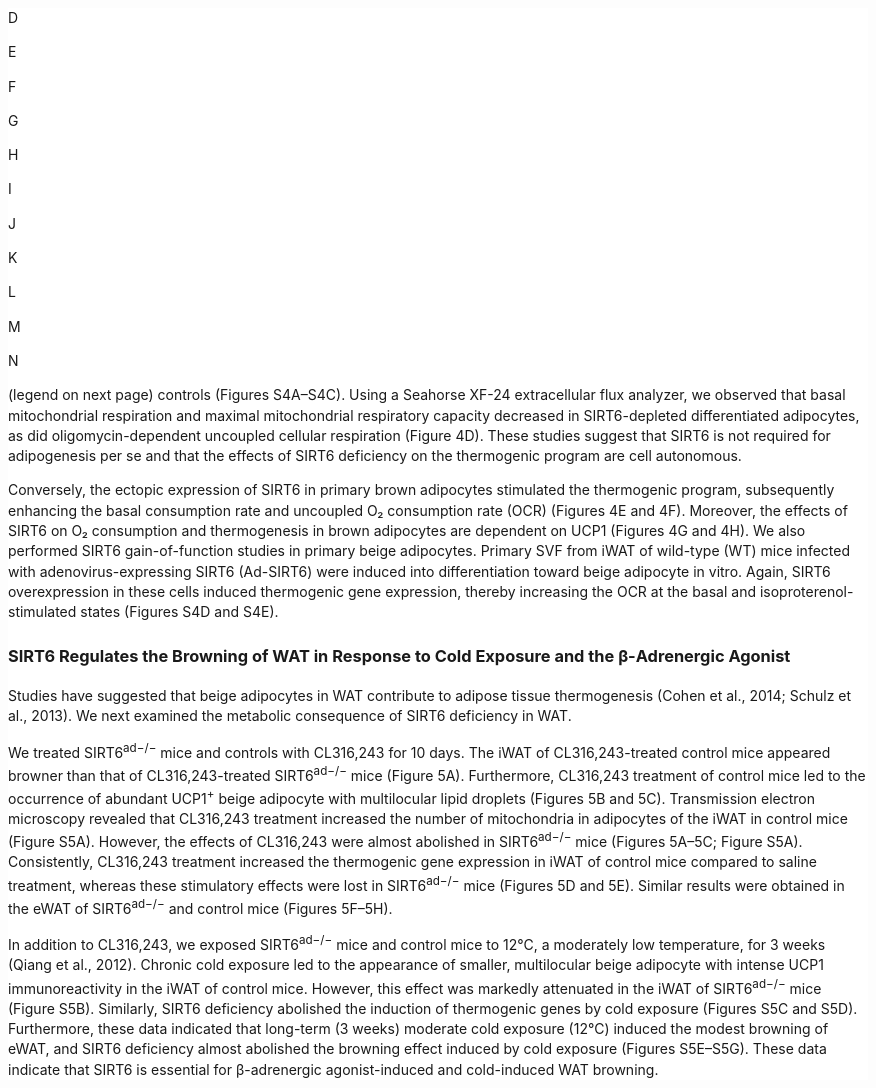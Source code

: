 D

E

F

G

H

I

J

K

L

M

N

(legend on next page)
controls (Figures S4A–S4C). Using a Seahorse XF-24 extracellular flux analyzer, we observed that basal mitochondrial respiration and maximal mitochondrial respiratory capacity decreased in SIRT6-depleted differentiated adipocytes, as did oligomycin-dependent uncoupled cellular respiration (Figure 4D). These studies suggest that SIRT6 is not required for adipogenesis per se and that the effects of SIRT6 deficiency on the thermogenic program are cell autonomous.

Conversely, the ectopic expression of SIRT6 in primary brown adipocytes stimulated the thermogenic program, subsequently enhancing the basal consumption rate and uncoupled O₂ consumption rate (OCR) (Figures 4E and 4F). Moreover, the effects of SIRT6 on O₂ consumption and thermogenesis in brown adipocytes are dependent on UCP1 (Figures 4G and 4H). We also performed SIRT6 gain-of-function studies in primary beige adipocytes. Primary SVF from iWAT of wild-type (WT) mice infected with adenovirus-expressing SIRT6 (Ad-SIRT6) were induced into differentiation toward beige adipocyte in vitro. Again, SIRT6 overexpression in these cells induced thermogenic gene expression, thereby increasing the OCR at the basal and isoproterenol-stimulated states (Figures S4D and S4E).

### SIRT6 Regulates the Browning of WAT in Response to Cold Exposure and the β-Adrenergic Agonist

Studies have suggested that beige adipocytes in WAT contribute to adipose tissue thermogenesis (Cohen et al., 2014; Schulz et al., 2013). We next examined the metabolic consequence of SIRT6 deficiency in WAT.

We treated SIRT6<sup>ad−/−</sup> mice and controls with CL316,243 for 10 days. The iWAT of CL316,243-treated control mice appeared browner than that of CL316,243-treated SIRT6<sup>ad−/−</sup> mice (Figure 5A). Furthermore, CL316,243 treatment of control mice led to the occurrence of abundant UCP1<sup>+</sup> beige adipocyte with multilocular lipid droplets (Figures 5B and 5C). Transmission electron microscopy revealed that CL316,243 treatment increased the number of mitochondria in adipocytes of the iWAT in control mice (Figure S5A). However, the effects of CL316,243 were almost abolished in SIRT6<sup>ad−/−</sup> mice (Figures 5A–5C; Figure S5A). Consistently, CL316,243 treatment increased the thermogenic gene expression in iWAT of control mice compared to saline treatment, whereas these stimulatory effects were lost in SIRT6<sup>ad−/−</sup> mice (Figures 5D and 5E). Similar results were obtained in the eWAT of SIRT6<sup>ad−/−</sup> and control mice (Figures 5F–5H).

In addition to CL316,243, we exposed SIRT6<sup>ad−/−</sup> mice and control mice to 12°C, a moderately low temperature, for 3 weeks (Qiang et al., 2012). Chronic cold exposure led to the appearance of smaller, multilocular beige adipocyte with intense UCP1 immunoreactivity in the iWAT of control mice. However, this effect was markedly attenuated in the iWAT of SIRT6<sup>ad−/−</sup> mice (Figure S5B). Similarly, SIRT6 deficiency abolished the induction of thermogenic genes by cold exposure (Figures S5C and S5D). Furthermore, these data indicated that long-term (3 weeks) moderate cold exposure (12°C) induced the modest browning of eWAT, and SIRT6 deficiency almost abolished the browning effect induced by cold exposure (Figures S5E–S5G). These data indicate that SIRT6 is essential for β-adrenergic agonist-induced and cold-induced WAT browning.
